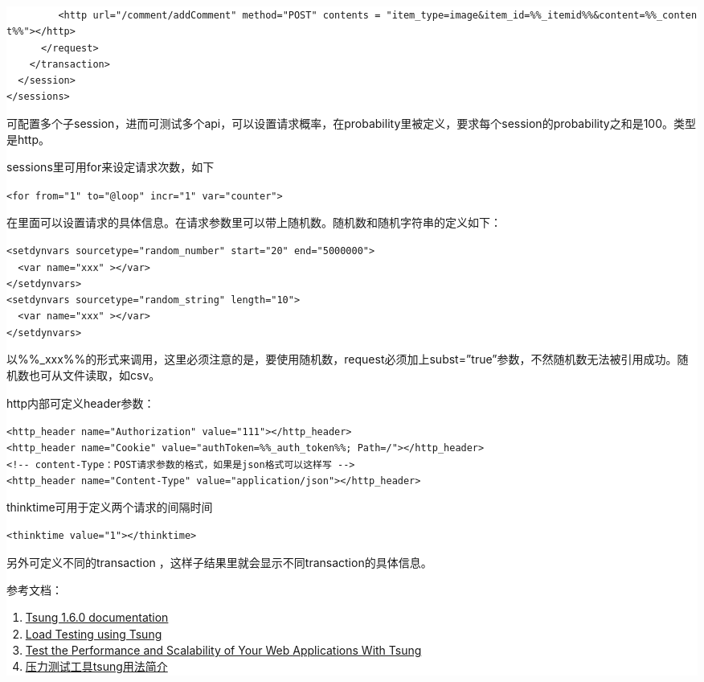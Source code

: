              <http url="/comment/addComment" method="POST" contents = "item_type=image&item_id=%%_itemid%%&content=%%_content%%"></http>
          </request>
        </transaction>
      </session>
    </sessions>

可配置多个子session，进而可测试多个api，可以设置请求概率，在probability里被定义，要求每个session的probability之和是100。类型是http。

sessions里可用for来设定请求次数，如下

    <for from="1" to="@loop" incr="1" var="counter">

在里面可以设置请求的具体信息。在请求参数里可以带上随机数。随机数和随机字符串的定义如下：

    <setdynvars sourcetype="random_number" start="20" end="5000000">
      <var name="xxx" ></var>
    </setdynvars>
    <setdynvars sourcetype="random_string" length="10">
      <var name="xxx" ></var>
    </setdynvars>

以%%_xxx%%的形式来调用，这里必须注意的是，要使用随机数，request必须加上subst=”true”参数，不然随机数无法被引用成功。随机数也可从文件读取，如csv。

http内部可定义header参数：

    <http_header name="Authorization" value="111"></http_header>
    <http_header name="Cookie" value="authToken=%%_auth_token%%; Path=/"></http_header>
    <!-- content-Type：POST请求参数的格式，如果是json格式可以这样写 -->
    <http_header name="Content-Type" value="application/json"></http_header>

thinktime可用于定义两个请求的间隔时间

    <thinktime value="1"></thinktime>

另外可定义不同的transaction ，这样子结果里就会显示不同transaction的具体信息。

参考文档：

1. [Tsung 1.6.0 documentation][17]
1. [Load Testing using Tsung][18]
1. [Test the Performance and Scalability of Your Web Applications With Tsung][19]
1. [压力测试工具tsung用法简介][20]

[0]: http://www.awaimai.com/628.html
[1]: http://www.awaimai.com/category/server
[2]: http://www.awaimai.com/628.html#comments
[3]: #i
[4]: #i-2
[5]: #i-3
[6]: #clients
[7]: #servers
[8]: #monitoring
[9]: #load
[10]: #options
[11]: #sessions
[12]: http://www.erlang.org/
[13]: http://tsung.erlang-projects.org/dist/
[14]: https://github.com/erlang/otp/blob/maint/HOWTO/INSTALL.md
[15]: ./img/graphes-HTTP_CODE-rate_tn.png
[16]: ./img/graphes-Perfs-mean_tn.png
[17]: http://tsung.erlang-projects.org/user_manual/index.html
[18]: https://engineering.helpshift.com/2014/tsung/
[19]: https://beebole.com/blog/erlang/test-performance-and-scalability-of-your-web-applications-with-tsung/
[20]: http://codezye.com/2015/12/28/%E5%8E%8B%E5%8A%9B%E6%B5%8B%E8%AF%95%E5%B7%A5%E5%85%B7tsung%E7%94%A8%E6%B3%95%E7%AE%80%E4%BB%8B/
